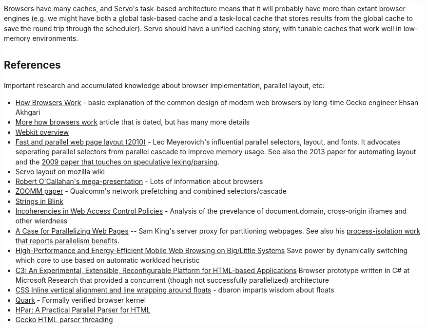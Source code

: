 [resource manager]: https://github.com/servo/servo/blob/master/components/net/resource_thread.rs

Browsers have many caches, and Servo's task-based architecture means that it will probably have more than extant browser engines (e.g. we might have both a global task-based cache and a task-local cache that stores results from the global cache to save the round trip through the scheduler).
Servo should have a unified caching story, with tunable caches that work well in low-memory environments.

## References

Important research and accumulated knowledge about browser implementation, parallel layout, etc:

* [How Browsers Work](http://ehsan.github.io/how-browsers-work/#1) - basic explanation of the common design of modern web browsers by long-time Gecko engineer Ehsan Akhgari
* [More how browsers work](http://taligarsiel.com/Projects/howbrowserswork1.htm) article that is dated, but has many more details
* [Webkit overview](http://www.webkit.org/coding/technical-articles.html)
* [Fast and parallel web page layout (2010)](http://www.eecs.berkeley.edu/~lmeyerov/projects/pbrowser/pubfiles/paper.pdf) - Leo Meyerovich's influential parallel selectors, layout, and fonts.
  It advocates seperating parallel selectors from parallel cascade to improve memory usage.
  See also the [2013 paper for automating layout](http://eecs.berkeley.edu/~lmeyerov/projects/pbrowser/pubfiles/synthesizer2012.pdf) and the [2009 paper that touches on speculative lexing/parsing](http://www.eecs.berkeley.edu/~lmeyerov/projects/pbrowser/hotpar09/paper.pdf).
* [Servo layout on mozilla wiki](https://wiki.mozilla.org/Servo/StyleUpdateOnDOMChange)
* [Robert O'Callahan's mega-presentation](http://robert.ocallahan.org/2012/04/korea.html) - Lots of information about browsers
* [ZOOMM paper](http://dl.acm.org/citation.cfm?id=2442543) - Qualcomm's network prefetching and combined selectors/cascade
* [Strings in Blink](https://docs.google.com/document/d/1kOCUlJdh2WJMJGDf-WoEQhmnjKLaOYRbiHz5TiGJl14/edit#heading=h.6w5vu5wppuew)
* [Incoherencies in Web Access Control Policies](http://research.microsoft.com/en-us/um/people/helenw/papers/incoherencyAndWebAnalyzer.pdf) - Analysis of the prevelance of document.domain, cross-origin iframes and other wierdness
* [A Case for Parallelizing Web Pages](http://www.cs.uiuc.edu/homes/kingst/Research_files/mai12.pdf) -- Sam King's server proxy for partitioning webpages.
  See also his [process-isolation work that reports parallelism benefits](http://www.cs.uiuc.edu/homes/kingst/Research_files/tang10_1.pdf).
* [High-Performance and Energy-Efficient Mobile Web Browsing on Big/Little Systems](https://webspace.utexas.edu/yz4422/hpca13.pdf) Save power by dynamically switching which core to use based on automatic workload heuristic
* [C3: An Experimental, Extensible, Reconfigurable Platform for HTML-based Applications](http://research.microsoft.com/apps/pubs/default.aspx?id=150010) Browser prototype written in C# at Microsoft Research that provided a concurrent (though not successfully parallelized) architecture
* [CSS Inline vertical alignment and line wrapping around floats](https://github.com/dbaron/inlines-and-floats) - dbaron imparts wisdom about floats
* [Quark](http://goto.ucsd.edu/quark/) - Formally verified browser kernel
* [HPar: A Practical Parallel Parser for HTML](http://www.cs.ucr.edu/~zhijia/papers/taco13.pdf)
* [Gecko HTML parser threading](https://developer.mozilla.org/en-US/docs/Mozilla/Gecko/HTML_parser_threading)

[meyerovich]: http://www.eecs.berkeley.edu/~lmeyerov/projects/pbrowser/pubfiles/paper.pdf
[constellation]: https://github.com/servo/servo/blob/master/components/constellation/lib.rs
[webrender]: https://github.com/servo/webrender


[formatting-context]: https://drafts.csswg.org/css-display/#formatting-context